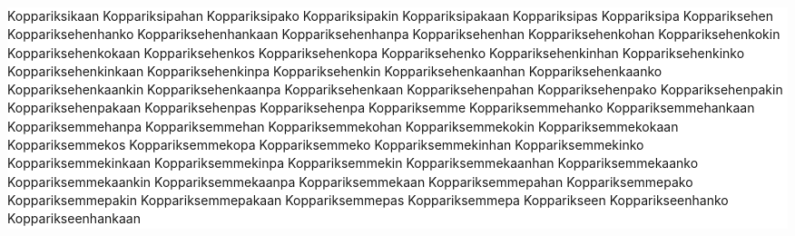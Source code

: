 Koppariksikaan
Koppariksipahan
Koppariksipako
Koppariksipakin
Koppariksipakaan
Koppariksipas
Koppariksipa
Koppariksehen
Koppariksehenhanko
Koppariksehenhankaan
Koppariksehenhanpa
Koppariksehenhan
Koppariksehenkohan
Koppariksehenkokin
Koppariksehenkokaan
Koppariksehenkos
Koppariksehenkopa
Koppariksehenko
Koppariksehenkinhan
Koppariksehenkinko
Koppariksehenkinkaan
Koppariksehenkinpa
Koppariksehenkin
Koppariksehenkaanhan
Koppariksehenkaanko
Koppariksehenkaankin
Koppariksehenkaanpa
Koppariksehenkaan
Koppariksehenpahan
Koppariksehenpako
Koppariksehenpakin
Koppariksehenpakaan
Koppariksehenpas
Koppariksehenpa
Koppariksemme
Koppariksemmehanko
Koppariksemmehankaan
Koppariksemmehanpa
Koppariksemmehan
Koppariksemmekohan
Koppariksemmekokin
Koppariksemmekokaan
Koppariksemmekos
Koppariksemmekopa
Koppariksemmeko
Koppariksemmekinhan
Koppariksemmekinko
Koppariksemmekinkaan
Koppariksemmekinpa
Koppariksemmekin
Koppariksemmekaanhan
Koppariksemmekaanko
Koppariksemmekaankin
Koppariksemmekaanpa
Koppariksemmekaan
Koppariksemmepahan
Koppariksemmepako
Koppariksemmepakin
Koppariksemmepakaan
Koppariksemmepas
Koppariksemmepa
Kopparikseen
Kopparikseenhanko
Kopparikseenhankaan
